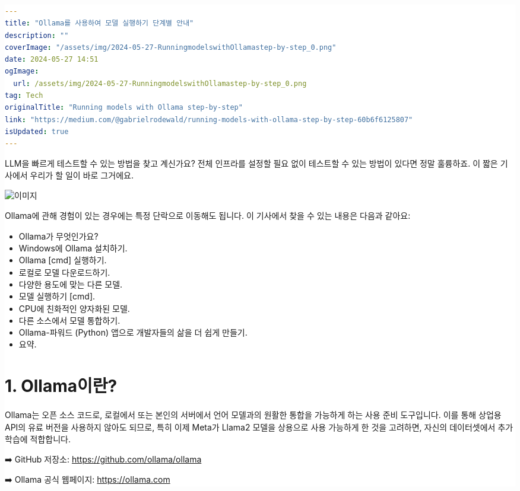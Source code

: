 ```yaml
---
title: "Ollama를 사용하여 모델 실행하기 단계별 안내"
description: ""
coverImage: "/assets/img/2024-05-27-RunningmodelswithOllamastep-by-step_0.png"
date: 2024-05-27 14:51
ogImage:
  url: /assets/img/2024-05-27-RunningmodelswithOllamastep-by-step_0.png
tag: Tech
originalTitle: "Running models with Ollama step-by-step"
link: "https://medium.com/@gabrielrodewald/running-models-with-ollama-step-by-step-60b6f6125807"
isUpdated: true
---
```


LLM을 빠르게 테스트할 수 있는 방법을 찾고 계신가요? 전체 인프라를 설정할 필요 없이 테스트할 수 있는 방법이 있다면 정말 훌륭하죠. 이 짧은 기사에서 우리가 할 일이 바로 그거에요.

![이미지](/assets/img/2024-05-27-RunningmodelswithOllamastep-by-step_0.png)

Ollama에 관해 경험이 있는 경우에는 특정 단락으로 이동해도 됩니다. 이 기사에서 찾을 수 있는 내용은 다음과 같아요:

- Ollama가 무엇인가요?
- Windows에 Ollama 설치하기.
- Ollama [cmd] 실행하기.
- 로컬로 모델 다운로드하기.
- 다양한 용도에 맞는 다른 모델.
- 모델 실행하기 [cmd].
- CPU에 친화적인 양자화된 모델.
- 다른 소스에서 모델 통합하기.
- Ollama-파워드 (Python) 앱으로 개발자들의 삶을 더 쉽게 만들기.
- 요약.



<ins class="adsbygoogle"
     style="display:block"
     data-ad-client="ca-pub-4877378276818686"
     data-ad-slot="1107185301"
     data-ad-format="auto"
     data-full-width-responsive="true"></ins>

<script>
     (adsbygoogle = window.adsbygoogle || []).push({});
</script>

# 1. Ollama이란?

Ollama는 오픈 소스 코드로, 로컬에서 또는 본인의 서버에서 언어 모델과의 원활한 통합을 가능하게 하는 사용 준비 도구입니다. 이를 통해 상업용 API의 유료 버전을 사용하지 않아도 되므로, 특히 이제 Meta가 Llama2 모델을 상용으로 사용 가능하게 한 것을 고려하면, 자신의 데이터셋에서 추가 학습에 적합합니다.

➡️ GitHub 저장소: https://github.com/ollama/ollama

➡️ Ollama 공식 웹페이지: https://ollama.com

